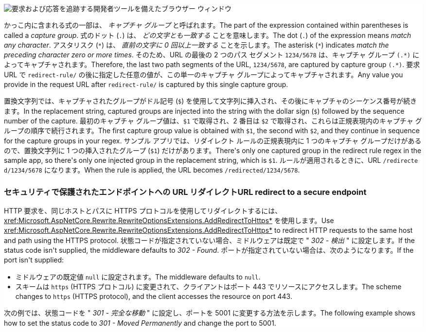 ![要求および応答を追跡する開発者ツールを備えたブラウザー ウィンドウ](url-rewriting/_static/add_redirect.png)

<span data-ttu-id="08fd0-194">かっこ内に含まれる式の一部は、 *キャプチャ グループ* と呼ばれます。</span><span class="sxs-lookup"><span data-stu-id="08fd0-194">The part of the expression contained within parentheses is called a *capture group*.</span></span> <span data-ttu-id="08fd0-195">式のドット (`.`) は、 *どの文字とも一致する* ことを意味します。</span><span class="sxs-lookup"><span data-stu-id="08fd0-195">The dot (`.`) of the expression means *match any character*.</span></span> <span data-ttu-id="08fd0-196">アスタリスク (`*`) は、 *直前の文字に 0 回以上一致する* ことを示します。</span><span class="sxs-lookup"><span data-stu-id="08fd0-196">The asterisk (`*`) indicates *match the preceding character zero or more times*.</span></span> <span data-ttu-id="08fd0-197">そのため、URL の最後の 2 つのパス セグメント `1234/5678` は、キャプチャ グループ `(.*)` によってキャプチャされます。</span><span class="sxs-lookup"><span data-stu-id="08fd0-197">Therefore, the last two path segments of the URL, `1234/5678`, are captured by capture group `(.*)`.</span></span> <span data-ttu-id="08fd0-198">要求 URL で `redirect-rule/` の後に指定した任意の値が、この単一のキャプチャ グループによってキャプチャされます。</span><span class="sxs-lookup"><span data-stu-id="08fd0-198">Any value you provide in the request URL after `redirect-rule/` is captured by this single capture group.</span></span>

<span data-ttu-id="08fd0-199">置換文字列では、キャプチャされたグループがドル記号 (`$`) を使用して文字列に挿入され、その後にキャプチャのシーケンス番号が続きます。</span><span class="sxs-lookup"><span data-stu-id="08fd0-199">In the replacement string, captured groups are injected into the string with the dollar sign (`$`) followed by the sequence number of the capture.</span></span> <span data-ttu-id="08fd0-200">最初のキャプチャ グループ値は、`$1` で取得され、2 番目は `$2` で取得され、これらは正規表現内のキャプチャ グループの順序で続行されます。</span><span class="sxs-lookup"><span data-stu-id="08fd0-200">The first capture group value is obtained with `$1`, the second with `$2`, and they continue in sequence for the capture groups in your regex.</span></span> <span data-ttu-id="08fd0-201">サンプル アプリでは、リダイレクト ルールの正規表現内に 1 つのキャプチャ グループだけがあるので、置換文字列に 1 つの挿入されたグループ (`$1`) だけがあります。</span><span class="sxs-lookup"><span data-stu-id="08fd0-201">There's only one captured group in the redirect rule regex in the sample app, so there's only one injected group in the replacement string, which is `$1`.</span></span> <span data-ttu-id="08fd0-202">ルールが適用されるときに、URL `/redirected/1234/5678` になります。</span><span class="sxs-lookup"><span data-stu-id="08fd0-202">When the rule is applied, the URL becomes `/redirected/1234/5678`.</span></span>

### <a name="url-redirect-to-a-secure-endpoint"></a><span data-ttu-id="08fd0-203">セキュリティで保護されたエンドポイントへの URL リダイレクト</span><span class="sxs-lookup"><span data-stu-id="08fd0-203">URL redirect to a secure endpoint</span></span>

<span data-ttu-id="08fd0-204">HTTP 要求を、同じホストとパスに HTTPS プロトコルを使用してリダイレクトするには、<xref:Microsoft.AspNetCore.Rewrite.RewriteOptionsExtensions.AddRedirectToHttps*> を使用します。</span><span class="sxs-lookup"><span data-stu-id="08fd0-204">Use <xref:Microsoft.AspNetCore.Rewrite.RewriteOptionsExtensions.AddRedirectToHttps*> to redirect HTTP requests to the same host and path using the HTTPS protocol.</span></span> <span data-ttu-id="08fd0-205">状態コードが指定されていない場合、ミドルウェアは既定で " *302 - 検出* " に設定します。</span><span class="sxs-lookup"><span data-stu-id="08fd0-205">If the status code isn't supplied, the middleware defaults to *302 - Found*.</span></span> <span data-ttu-id="08fd0-206">ポートが指定されていない場合は、次のようになります。</span><span class="sxs-lookup"><span data-stu-id="08fd0-206">If the port isn't supplied:</span></span>

* <span data-ttu-id="08fd0-207">ミドルウェアの既定値 `null` に設定されます。</span><span class="sxs-lookup"><span data-stu-id="08fd0-207">The middleware defaults to `null`.</span></span>
* <span data-ttu-id="08fd0-208">スキームは `https` (HTTPS プロトコル) に変更されて、クライアントはポート 443 でリソースにアクセスします。</span><span class="sxs-lookup"><span data-stu-id="08fd0-208">The scheme changes to `https` (HTTPS protocol), and the client accesses the resource on port 443.</span></span>

<span data-ttu-id="08fd0-209">次の例では、状態コードを " *301 - 完全な移動* " に設定し、ポートを 5001 に変更する方法を示します。</span><span class="sxs-lookup"><span data-stu-id="08fd0-209">The following example shows how to set the status code to *301 - Moved Permanently* and change the port to 5001.</span></span>
